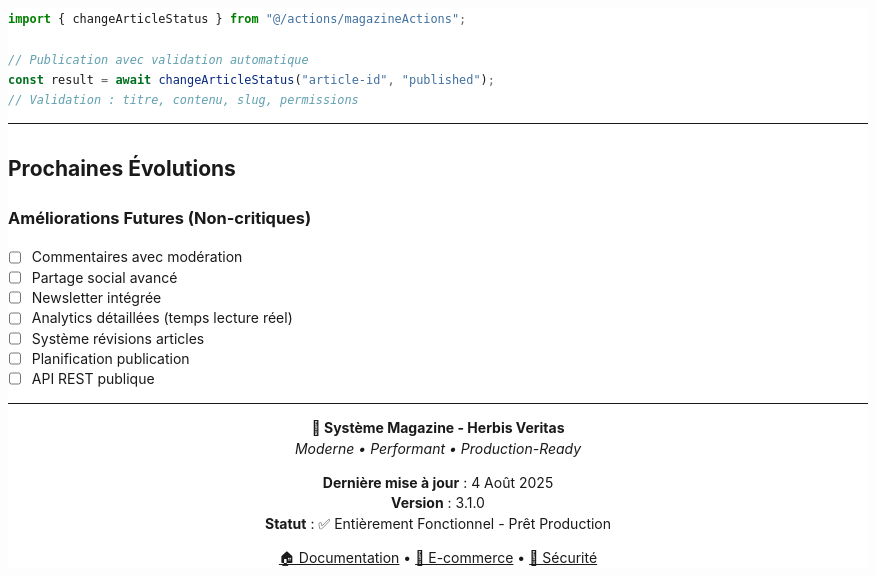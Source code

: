 ```typescript
import { changeArticleStatus } from "@/actions/magazineActions";

// Publication avec validation automatique
const result = await changeArticleStatus("article-id", "published");
// Validation : titre, contenu, slug, permissions
```

---

## Prochaines Évolutions

### Améliorations Futures (Non-critiques)

- [ ] Commentaires avec modération
- [ ] Partage social avancé
- [ ] Newsletter intégrée
- [ ] Analytics détaillées (temps lecture réel)
- [ ] Système révisions articles
- [ ] Planification publication
- [ ] API REST publique

---

<div align="center">

**📰 Système Magazine - Herbis Veritas**  
*Moderne • Performant • Production-Ready*

**Dernière mise à jour** : 4 Août 2025  
**Version** : 3.1.0  
**Statut** : ✅ Entièrement Fonctionnel - Prêt Production

[🏠 Documentation](../README.md) • [🛒 E-commerce](./e-commerce.md) • [🔐 Sécurité](../architecture/security.md)

</div>